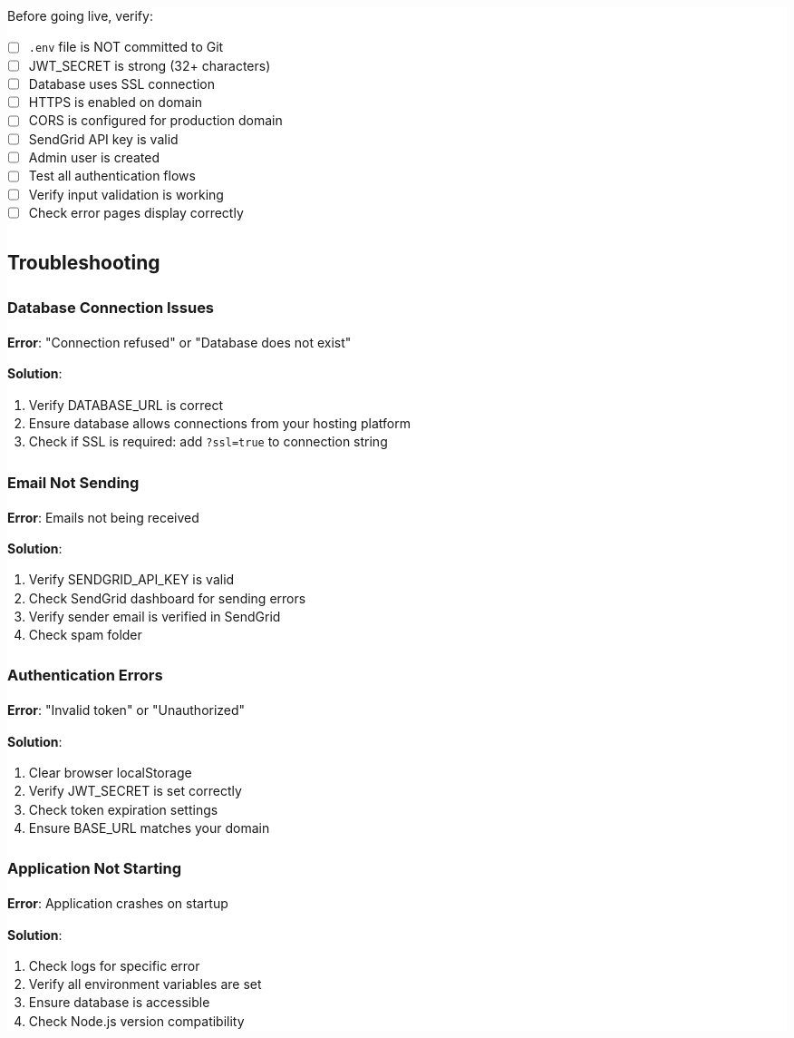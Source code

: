 Before going live, verify:

- [ ] `.env` file is NOT committed to Git
- [ ] JWT_SECRET is strong (32+ characters)
- [ ] Database uses SSL connection
- [ ] HTTPS is enabled on domain
- [ ] CORS is configured for production domain
- [ ] SendGrid API key is valid
- [ ] Admin user is created
- [ ] Test all authentication flows
- [ ] Verify input validation is working
- [ ] Check error pages display correctly

## Troubleshooting

### Database Connection Issues

**Error**: "Connection refused" or "Database does not exist"

**Solution**:
1. Verify DATABASE_URL is correct
2. Ensure database allows connections from your hosting platform
3. Check if SSL is required: add `?ssl=true` to connection string

### Email Not Sending

**Error**: Emails not being received

**Solution**:
1. Verify SENDGRID_API_KEY is valid
2. Check SendGrid dashboard for sending errors
3. Verify sender email is verified in SendGrid
4. Check spam folder

### Authentication Errors

**Error**: "Invalid token" or "Unauthorized"

**Solution**:
1. Clear browser localStorage
2. Verify JWT_SECRET is set correctly
3. Check token expiration settings
4. Ensure BASE_URL matches your domain

### Application Not Starting

**Error**: Application crashes on startup

**Solution**:
1. Check logs for specific error
2. Verify all environment variables are set
3. Ensure database is accessible
4. Check Node.js version compatibility
